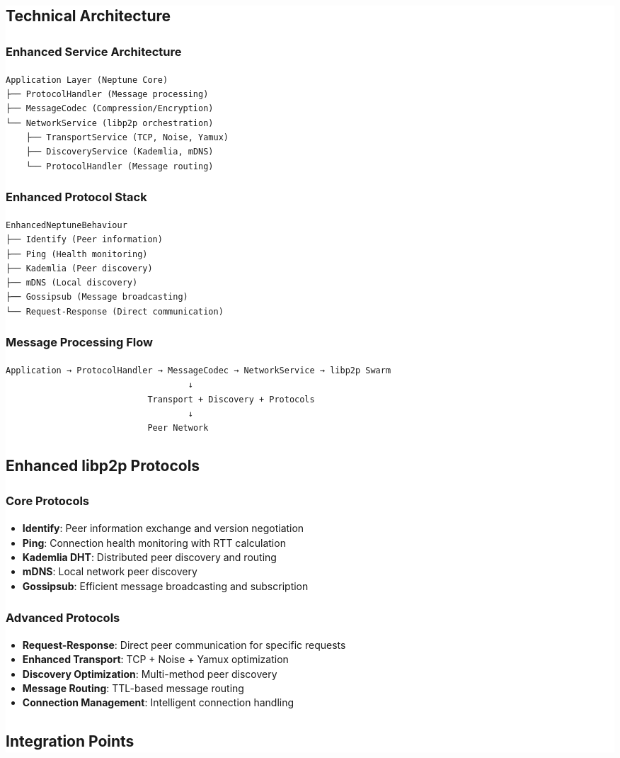 ## Technical Architecture

### **Enhanced Service Architecture**
```
Application Layer (Neptune Core)
├── ProtocolHandler (Message processing)
├── MessageCodec (Compression/Encryption)
└── NetworkService (libp2p orchestration)
    ├── TransportService (TCP, Noise, Yamux)
    ├── DiscoveryService (Kademlia, mDNS)
    └── ProtocolHandler (Message routing)
```

### **Enhanced Protocol Stack**
```
EnhancedNeptuneBehaviour
├── Identify (Peer information)
├── Ping (Health monitoring)
├── Kademlia (Peer discovery)
├── mDNS (Local discovery)
├── Gossipsub (Message broadcasting)
└── Request-Response (Direct communication)
```

### **Message Processing Flow**
```
Application → ProtocolHandler → MessageCodec → NetworkService → libp2p Swarm
                                    ↓
                            Transport + Discovery + Protocols
                                    ↓
                            Peer Network
```

## Enhanced libp2p Protocols

### **Core Protocols**
- **Identify**: Peer information exchange and version negotiation
- **Ping**: Connection health monitoring with RTT calculation
- **Kademlia DHT**: Distributed peer discovery and routing
- **mDNS**: Local network peer discovery
- **Gossipsub**: Efficient message broadcasting and subscription

### **Advanced Protocols**
- **Request-Response**: Direct peer communication for specific requests
- **Enhanced Transport**: TCP + Noise + Yamux optimization
- **Discovery Optimization**: Multi-method peer discovery
- **Message Routing**: TTL-based message routing
- **Connection Management**: Intelligent connection handling

## Integration Points
